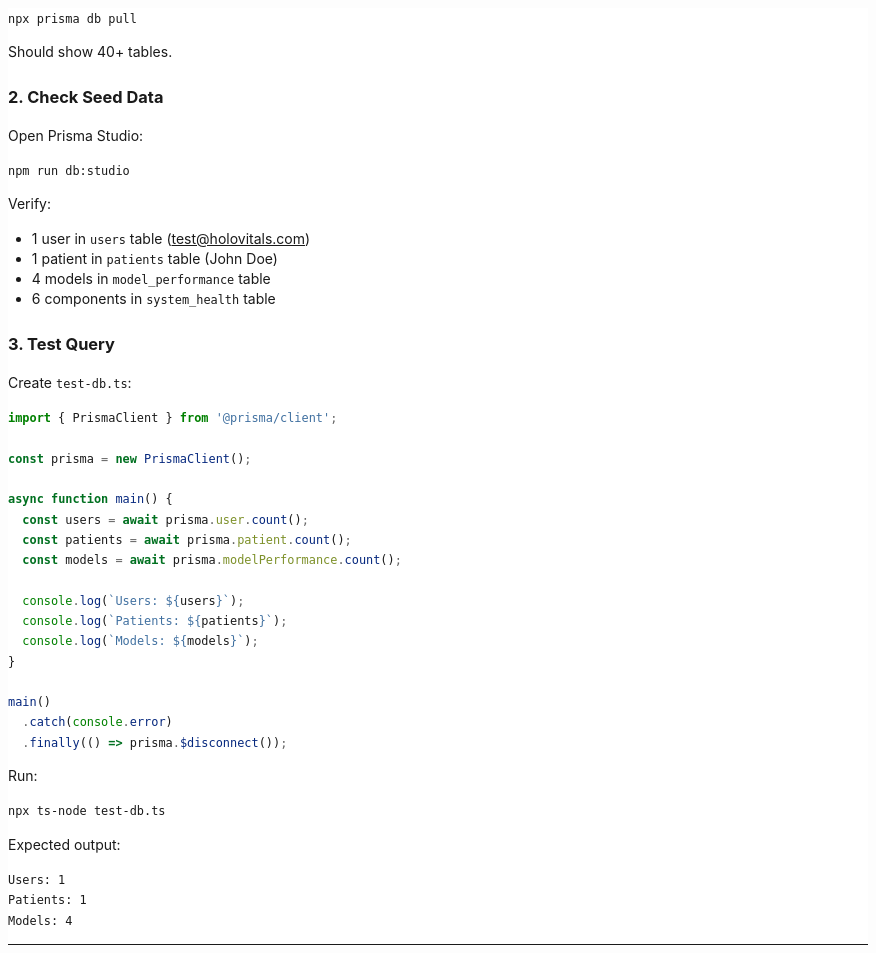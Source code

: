 ```bash
npx prisma db pull
```

Should show 40+ tables.

### 2. Check Seed Data

Open Prisma Studio:
```bash
npm run db:studio
```

Verify:
- 1 user in `users` table (test@holovitals.com)
- 1 patient in `patients` table (John Doe)
- 4 models in `model_performance` table
- 6 components in `system_health` table

### 3. Test Query

Create `test-db.ts`:
```typescript
import { PrismaClient } from '@prisma/client';

const prisma = new PrismaClient();

async function main() {
  const users = await prisma.user.count();
  const patients = await prisma.patient.count();
  const models = await prisma.modelPerformance.count();
  
  console.log(`Users: ${users}`);
  console.log(`Patients: ${patients}`);
  console.log(`Models: ${models}`);
}

main()
  .catch(console.error)
  .finally(() => prisma.$disconnect());
```

Run:
```bash
npx ts-node test-db.ts
```

Expected output:
```
Users: 1
Patients: 1
Models: 4
```

---
